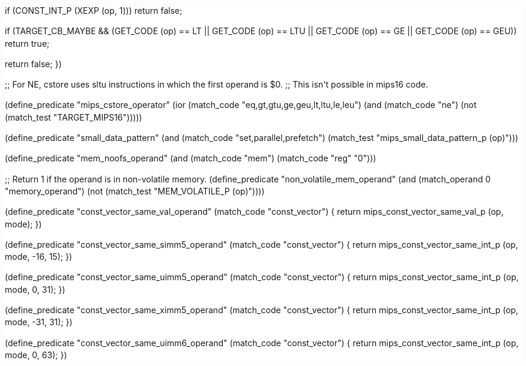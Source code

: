   if (CONST_INT_P (XEXP (op, 1)))
    return false;

  if (TARGET_CB_MAYBE
      && (GET_CODE (op) == LT || GET_CODE (op) == LTU
	  || GET_CODE (op) == GE || GET_CODE (op) == GEU))
    return true;

  return false;
})

;; For NE, cstore uses sltu instructions in which the first operand is $0.
;; This isn't possible in mips16 code.

(define_predicate "mips_cstore_operator"
  (ior (match_code "eq,gt,gtu,ge,geu,lt,ltu,le,leu")
       (and (match_code "ne") (not (match_test "TARGET_MIPS16")))))

(define_predicate "small_data_pattern"
  (and (match_code "set,parallel,prefetch")
       (match_test "mips_small_data_pattern_p (op)")))

(define_predicate "mem_noofs_operand"
  (and (match_code "mem")
       (match_code "reg" "0")))

;; Return 1 if the operand is in non-volatile memory.
(define_predicate "non_volatile_mem_operand"
  (and (match_operand 0 "memory_operand")
       (not (match_test "MEM_VOLATILE_P (op)"))))

(define_predicate "const_vector_same_val_operand"
  (match_code "const_vector")
{
  return mips_const_vector_same_val_p (op, mode);
})

(define_predicate "const_vector_same_simm5_operand"
  (match_code "const_vector")
{
  return mips_const_vector_same_int_p (op, mode, -16, 15);
})

(define_predicate "const_vector_same_uimm5_operand"
  (match_code "const_vector")
{
  return mips_const_vector_same_int_p (op, mode, 0, 31);
})

(define_predicate "const_vector_same_ximm5_operand"
  (match_code "const_vector")
{
  return mips_const_vector_same_int_p (op, mode, -31, 31);
})

(define_predicate "const_vector_same_uimm6_operand"
  (match_code "const_vector")
{
  return mips_const_vector_same_int_p (op, mode, 0, 63);
})
